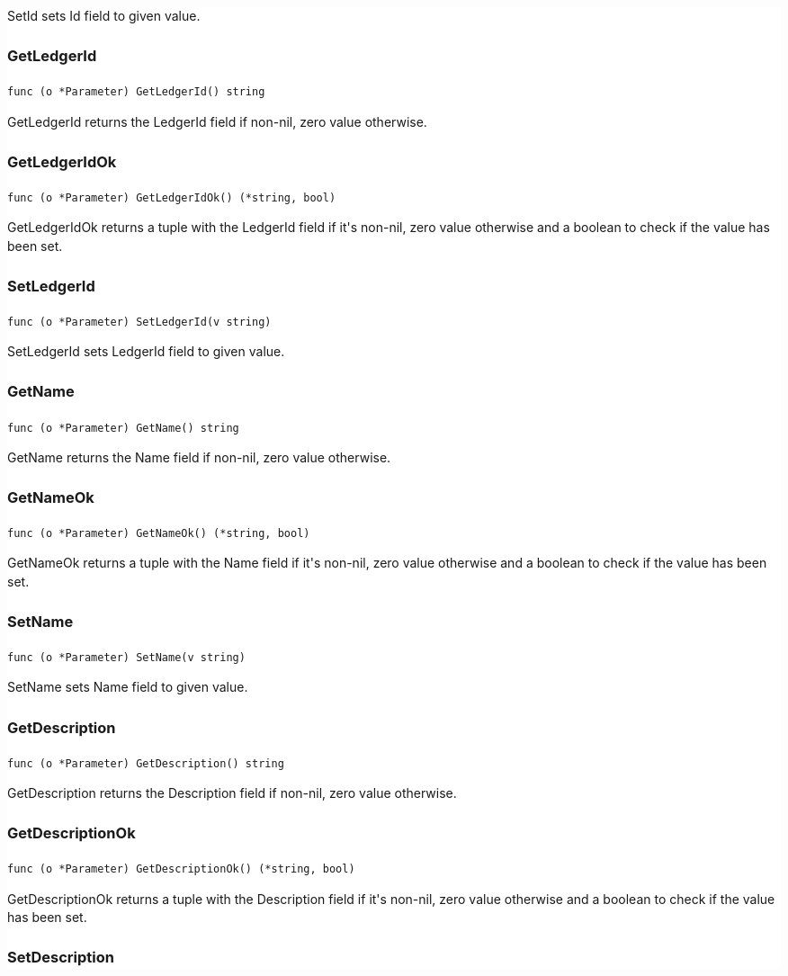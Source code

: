 SetId sets Id field to given value.


### GetLedgerId

`func (o *Parameter) GetLedgerId() string`

GetLedgerId returns the LedgerId field if non-nil, zero value otherwise.

### GetLedgerIdOk

`func (o *Parameter) GetLedgerIdOk() (*string, bool)`

GetLedgerIdOk returns a tuple with the LedgerId field if it's non-nil, zero value otherwise
and a boolean to check if the value has been set.

### SetLedgerId

`func (o *Parameter) SetLedgerId(v string)`

SetLedgerId sets LedgerId field to given value.


### GetName

`func (o *Parameter) GetName() string`

GetName returns the Name field if non-nil, zero value otherwise.

### GetNameOk

`func (o *Parameter) GetNameOk() (*string, bool)`

GetNameOk returns a tuple with the Name field if it's non-nil, zero value otherwise
and a boolean to check if the value has been set.

### SetName

`func (o *Parameter) SetName(v string)`

SetName sets Name field to given value.


### GetDescription

`func (o *Parameter) GetDescription() string`

GetDescription returns the Description field if non-nil, zero value otherwise.

### GetDescriptionOk

`func (o *Parameter) GetDescriptionOk() (*string, bool)`

GetDescriptionOk returns a tuple with the Description field if it's non-nil, zero value otherwise
and a boolean to check if the value has been set.

### SetDescription
